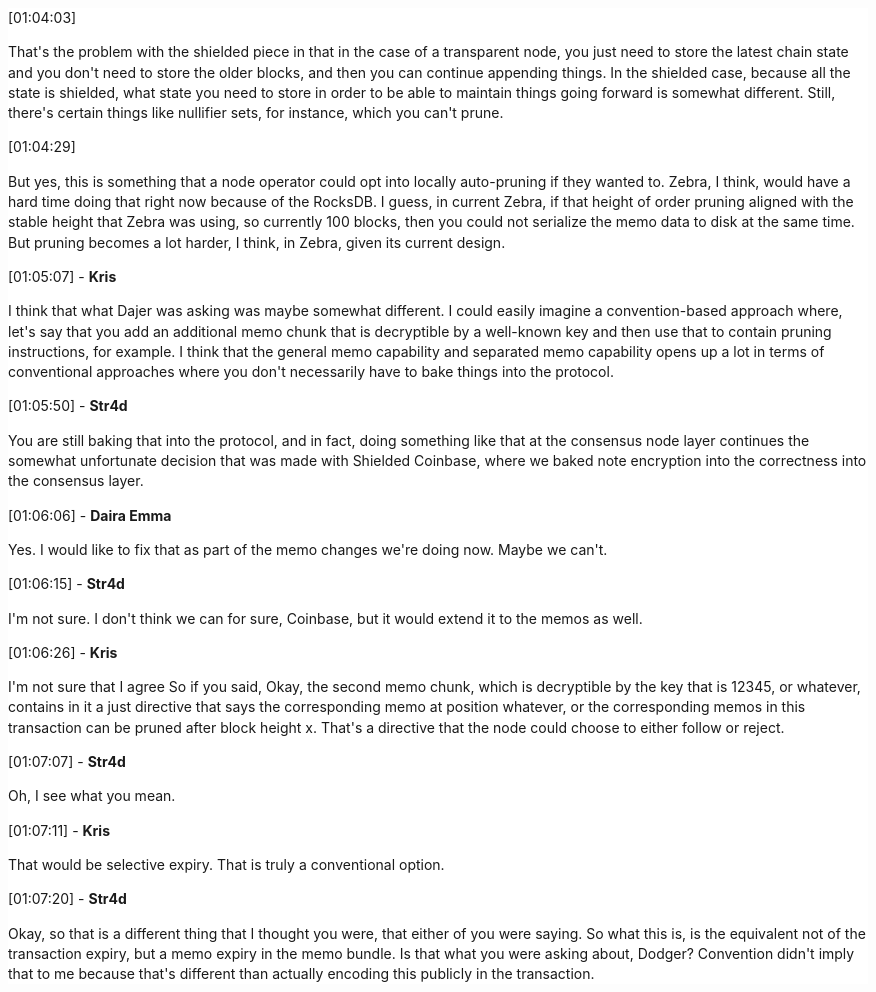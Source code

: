 [01:04:03] 

That's the problem with the shielded piece in that in the case of a transparent node, you just need to store the latest chain state and you don't need to store the older blocks, and then you can continue appending things. In the shielded case, because all the state is shielded, what state you need to store in order to be able to maintain things going forward is somewhat different. Still, there's certain things like nullifier sets, for instance, which you can't prune.

[01:04:29] 

But yes, this is something that a node operator could opt into locally auto-pruning if they wanted to. Zebra, I think, would have a hard time doing that right now because of the RocksDB. I guess, in current Zebra, if that height of order pruning aligned with the stable height that Zebra was using, so currently 100 blocks, then you could not serialize the memo data to disk at the same time. But pruning becomes a lot harder, I think, in Zebra, given its current design.

[01:05:07] - **Kris**

I think that what Dajer was asking was maybe somewhat different. I could easily imagine a convention-based approach where, let's say that you add an additional memo chunk that is decryptible by a well-known key and then use that to contain pruning instructions, for example. I think that the general memo capability and separated memo capability opens up a lot in terms of conventional approaches where you don't necessarily have to bake things into the protocol.

[01:05:50] - **Str4d**

You are still baking that into the protocol, and in fact, doing something like that at the consensus node layer continues the somewhat unfortunate decision that was made with Shielded Coinbase, where we baked note encryption into the correctness into the consensus layer.

[01:06:06] - **Daira Emma**

Yes. I would like to fix that as part of the memo changes we're doing now. Maybe we can't.

[01:06:15] - **Str4d**

I'm not sure. I don't think we can for sure, Coinbase, but it would extend it to the memos as well.

[01:06:26] - **Kris**

I'm not sure that I agree So if you said, Okay, the second memo chunk, which is decryptible by the key that is 12345, or whatever, contains in it a just directive that says the corresponding memo at position whatever, or the corresponding memos in this transaction can be pruned after block height x. That's a directive that the node could choose to either follow or reject.

[01:07:07] - **Str4d**

Oh, I see what you mean.

[01:07:11] - **Kris**

That would be selective expiry. That is truly a conventional option.

[01:07:20] - **Str4d**

Okay, so that is a different thing that I thought you were, that either of you were saying. So what this is, is the equivalent not of the transaction expiry, but a memo expiry in the memo bundle. Is that what you were asking about, Dodger? Convention didn't imply that to me because that's different than actually encoding this publicly in the transaction.
